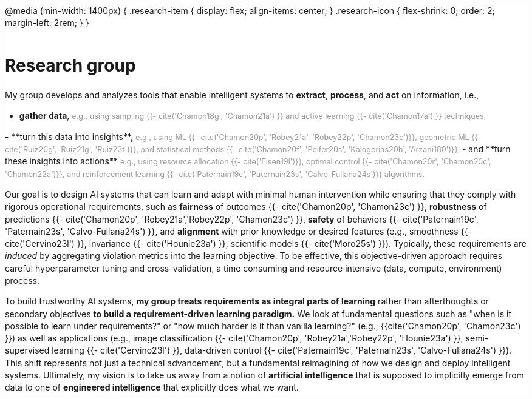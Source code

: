 @media (min-width: 1400px) {
  .research-item {
    display: flex;
    align-items: center;
  }
  .research-icon {
    flex-shrink: 0;
    order: 2;
    margin-left: 2rem;
  }
}
</style>


# Research group

My [group](#people) develops and analyzes tools that enable intelligent systems to **extract**, **process**, and **act** on information, i.e.,

  - **gather data**,
  <span style="color:#999;font-size:90%;">e.g.,
    using sampling {{- cite('Chamon18g', 'Chamon21a') }} and active learning {{- cite('Chamon17a') }} techniques,
  </span>
  - **turn this data into insights**,
  <span style="color:#999;font-size:90%;">e.g.,
    using ML {{- cite('Chamon20p', 'Robey21a', 'Robey22p', 'Chamon23c')}},
    geometric ML {{- cite('Ruiz20g', 'Ruiz21g', 'Ruiz23t')}},
    and statistical methods {{- cite('Chamon20f', 'Peifer20s', 'Kalogerias20b', 'Arzani180')}},
  </span>
  - and **turn these insights into actions**
  <span style="color:#999;font-size:90%;">e.g.,
    using
    resource allocation {{- cite('Eisen19l')}},
    optimal control {{- cite('Chamon20r', 'Chamon20c', 'Chamon22a')}},
    and reinforcement learning {{- cite('Paternain19c', 'Paternain23s', 'Calvo-Fullana24s')}}
    algorithms.
  </span>


Our goal is to design AI systems that can learn and adapt with minimal human intervention while ensuring that they comply with rigorous operational requirements, such as
**fairness** of outcomes {{- cite('Chamon20p', 'Chamon23c') }},
**robustness** of predictions {{- cite('Chamon20p', 'Robey21a','Robey22p', 'Chamon23c') }},
**safety** of behaviors {{- cite('Paternain19c', 'Paternain23s', 'Calvo-Fullana24s') }},
and **alignment** with prior knowledge or desired features (e.g., smoothness {{- cite('Cervino23l') }}, invariance {{- cite('Hounie23a') }}, scientific models {{- cite('Moro25s') }}).
Typically, these requirements are *induced* by aggregating violation metrics into the learning objective. To be effective, this objective-driven approach requires careful hyperparameter tuning and cross-validation, a time consuming and resource intensive (data, compute, environment) process.

To build trustworthy AI systems, **my group treats requirements as integral parts of learning** rather than afterthoughts or secondary objectives **to build a requirement-driven learning paradigm.**
We look at fundamental questions such as
"when is it possible to learn under requirements?" or "how much harder is it than vanilla learning?"&nbsp;(e.g., {{cite('Chamon20p', 'Chamon23c') }}) as well as applications&nbsp;(e.g.,
image classification {{- cite('Chamon20p', 'Robey21a','Robey22p', 'Hounie23a') }},
semi-supervised learning {{- cite('Cervino23l') }},
data-driven control {{- cite('Paternain19c', 'Paternain23s', 'Calvo-Fullana24s') }}).
This shift represents not just a technical advancement, but a fundamental reimagining of how we design and deploy intelligent systems. Ultimately, my vision is to take us away from a notion of **artificial intelligence** that is supposed to implicitly emerge from data to one of **engineered intelligence** that explicitly does what we want.
